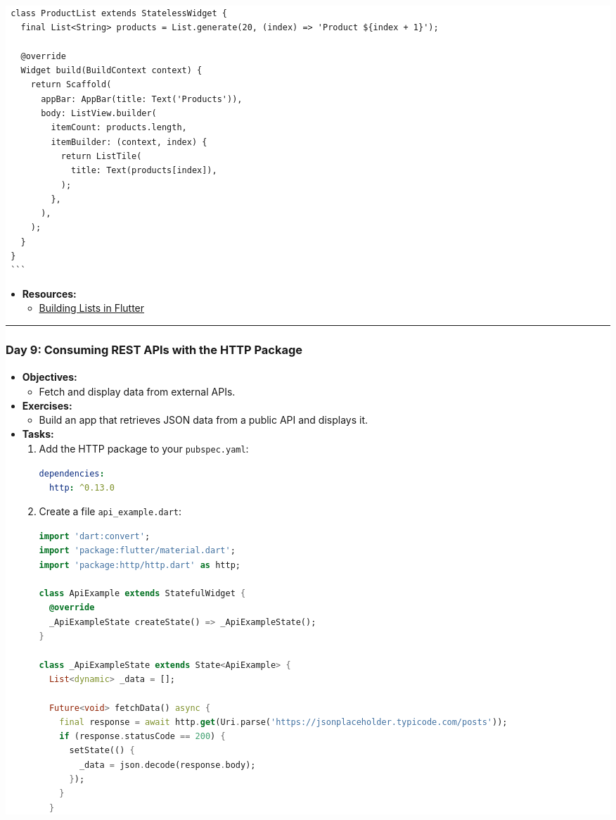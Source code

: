      class ProductList extends StatelessWidget {
       final List<String> products = List.generate(20, (index) => 'Product ${index + 1}');
       
       @override
       Widget build(BuildContext context) {
         return Scaffold(
           appBar: AppBar(title: Text('Products')),
           body: ListView.builder(
             itemCount: products.length,
             itemBuilder: (context, index) {
               return ListTile(
                 title: Text(products[index]),
               );
             },
           ),
         );
       }
     }
     ```
- **Resources:**  
  - [Building Lists in Flutter](https://docs.flutter.dev/cookbook/lists/long-lists)

---

### Day 9: Consuming REST APIs with the HTTP Package
- **Objectives:**  
  - Fetch and display data from external APIs.
- **Exercises:**  
  - Build an app that retrieves JSON data from a public API and displays it.
- **Tasks:**  
  1. Add the HTTP package to your `pubspec.yaml`:
     ```yaml
     dependencies:
       http: ^0.13.0
     ```
  2. Create a file `api_example.dart`:
     ```dart
     import 'dart:convert';
     import 'package:flutter/material.dart';
     import 'package:http/http.dart' as http;

     class ApiExample extends StatefulWidget {
       @override
       _ApiExampleState createState() => _ApiExampleState();
     }

     class _ApiExampleState extends State<ApiExample> {
       List<dynamic> _data = [];

       Future<void> fetchData() async {
         final response = await http.get(Uri.parse('https://jsonplaceholder.typicode.com/posts'));
         if (response.statusCode == 200) {
           setState(() {
             _data = json.decode(response.body);
           });
         }
       }
